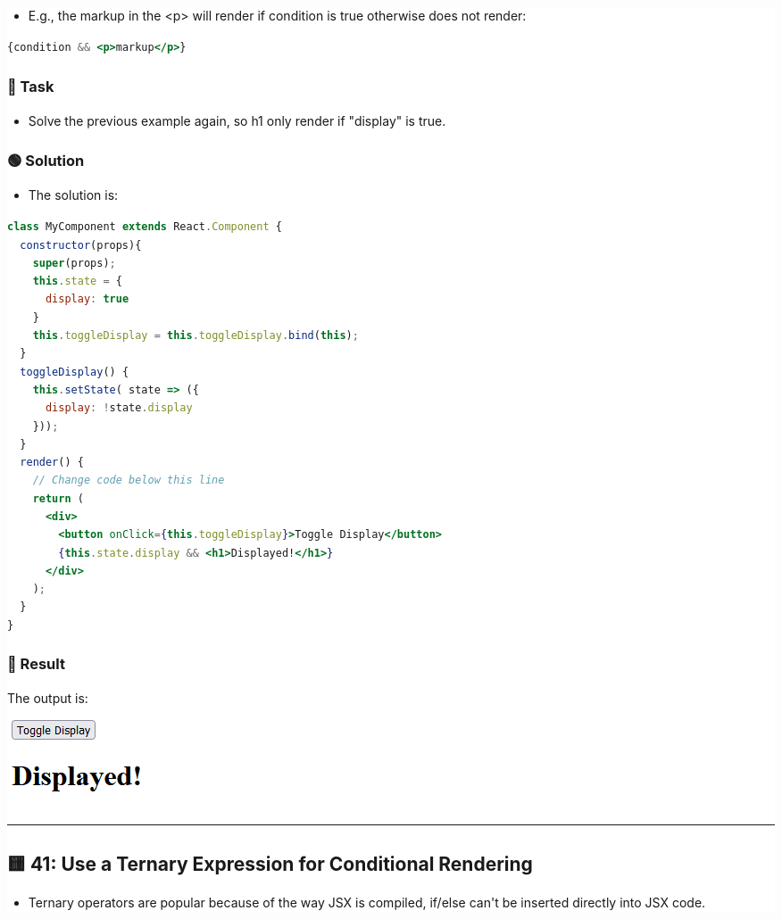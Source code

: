 - E.g., the markup in the &lt;p&gt; will render if condition is true otherwise does not render:

```jsx
{condition && <p>markup</p>}
```

<h3 class="task"> 🔴 Task </h3>

- Solve the previous example again, so h1 only render if "display" is true.

<h3 class="solution"> 🟢 Solution </h3>

- The solution is:

```jsx
class MyComponent extends React.Component {
  constructor(props){
    super(props);
    this.state = {
      display: true
    }
    this.toggleDisplay = this.toggleDisplay.bind(this);
  }
  toggleDisplay() {
    this.setState( state => ({
      display: !state.display
    }));
  }
  render() {
    // Change code below this line
    return (
      <div>
        <button onClick={this.toggleDisplay}>Toggle Display</button>
        {this.state.display && <h1>Displayed!</h1>}
      </div>
    );
  }
}
```

<h3 class="result"> 🔵 Result</h3>

The output is:

<img src="screenshots/step-39.gif">

<hr>

## 🟨 41: Use a Ternary Expression for Conditional Rendering

- Ternary operators are popular because of the way JSX is compiled, if/else can't be inserted directly into JSX code.
